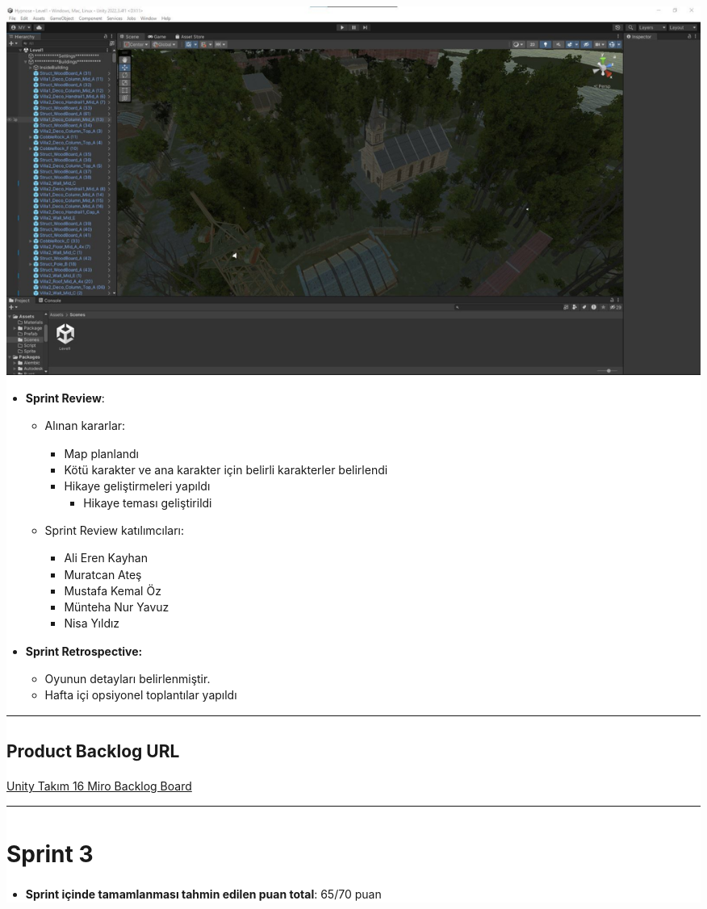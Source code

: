   ![gamemap](https://github.com/muratcanatess/U-16-OUA-BOOTCAMP/blob/main/ProjectManagement/Sprint2Documents/img/gamemap.jpg?raw=true) 

- **Sprint Review**: 
  - Alınan kararlar:
    - Map planlandı
    - Kötü karakter ve ana karakter için belirli karakterler belirlendi
    - Hikaye geliştirmeleri yapıldı
      - Hikaye teması geliştirildi

  - Sprint Review katılımcıları: 
    - Ali Eren Kayhan 
    - Muratcan Ateş 
    - Mustafa Kemal Öz 
    - Münteha Nur Yavuz 
    - Nisa Yıldız

- **Sprint Retrospective:**
  - Oyunun detayları belirlenmiştir.
  - Hafta içi opsiyonel toplantılar yapıldı
---
## Product Backlog URL

[Unity Takım 16 Miro Backlog Board](https://miro.com/app/board/uXjVMCWrkAs=/)

---
# Sprint 3
- **Sprint içinde tamamlanması tahmin edilen puan total**: 65/70 puan
